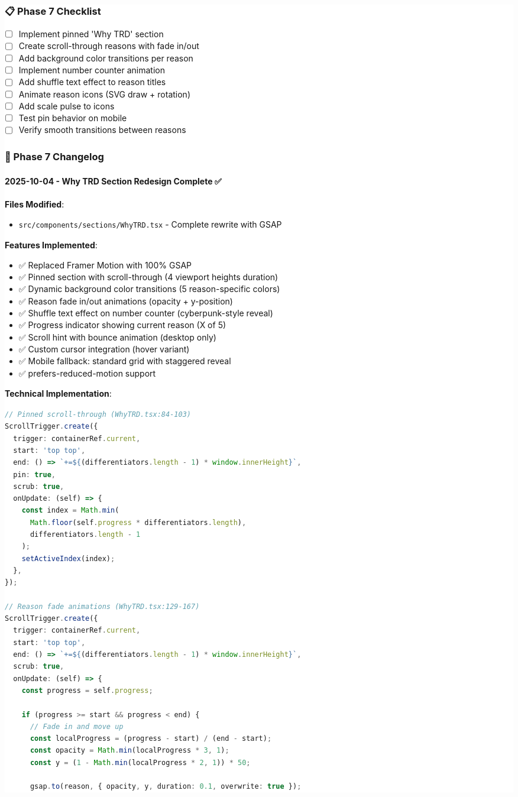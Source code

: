 ### 📋 Phase 7 Checklist
- [ ] Implement pinned 'Why TRD' section
- [ ] Create scroll-through reasons with fade in/out
- [ ] Add background color transitions per reason
- [ ] Implement number counter animation
- [ ] Add shuffle text effect to reason titles
- [ ] Animate reason icons (SVG draw + rotation)
- [ ] Add scale pulse to icons
- [ ] Test pin behavior on mobile
- [ ] Verify smooth transitions between reasons

### 📝 Phase 7 Changelog

#### 2025-10-04 - Why TRD Section Redesign Complete ✅

**Files Modified**:
- `src/components/sections/WhyTRD.tsx` - Complete rewrite with GSAP

**Features Implemented**:
- ✅ Replaced Framer Motion with 100% GSAP
- ✅ Pinned section with scroll-through (4 viewport heights duration)
- ✅ Dynamic background color transitions (5 reason-specific colors)
- ✅ Reason fade in/out animations (opacity + y-position)
- ✅ Shuffle text effect on number counter (cyberpunk-style reveal)
- ✅ Progress indicator showing current reason (X of 5)
- ✅ Scroll hint with bounce animation (desktop only)
- ✅ Custom cursor integration (hover variant)
- ✅ Mobile fallback: standard grid with staggered reveal
- ✅ prefers-reduced-motion support

**Technical Implementation**:

```typescript
// Pinned scroll-through (WhyTRD.tsx:84-103)
ScrollTrigger.create({
  trigger: containerRef.current,
  start: 'top top',
  end: () => `+=${(differentiators.length - 1) * window.innerHeight}`,
  pin: true,
  scrub: true,
  onUpdate: (self) => {
    const index = Math.min(
      Math.floor(self.progress * differentiators.length),
      differentiators.length - 1
    );
    setActiveIndex(index);
  },
});

// Reason fade animations (WhyTRD.tsx:129-167)
ScrollTrigger.create({
  trigger: containerRef.current,
  start: 'top top',
  end: () => `+=${(differentiators.length - 1) * window.innerHeight}`,
  scrub: true,
  onUpdate: (self) => {
    const progress = self.progress;

    if (progress >= start && progress < end) {
      // Fade in and move up
      const localProgress = (progress - start) / (end - start);
      const opacity = Math.min(localProgress * 3, 1);
      const y = (1 - Math.min(localProgress * 2, 1)) * 50;

      gsap.to(reason, { opacity, y, duration: 0.1, overwrite: true });
```